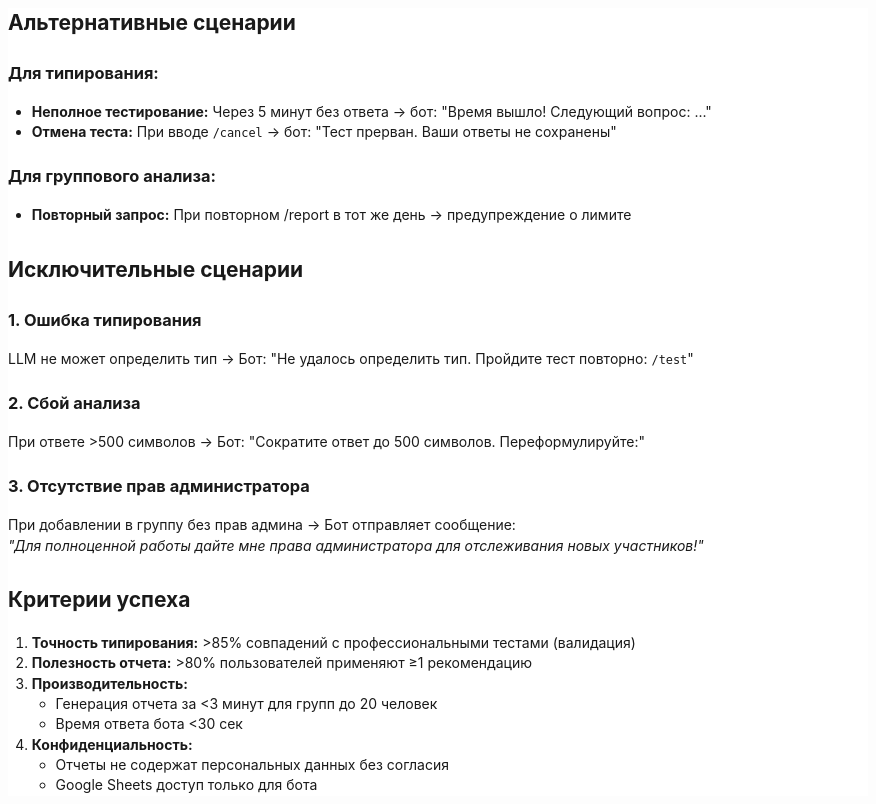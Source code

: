 ## Альтернативные сценарии
### Для типирования:
- **Неполное тестирование:** Через 5 минут без ответа → бот: "Время вышло! Следующий вопрос: ..."
- **Отмена теста:** При вводе `/cancel` → бот: "Тест прерван. Ваши ответы не сохранены"

### Для группового анализа:
- **Повторный запрос:** При повторном /report в тот же день → предупреждение о лимите

## Исключительные сценарии
### 1. Ошибка типирования
LLM не может определить тип → Бот: "Не удалось определить тип. Пройдите тест повторно: `/test`"

### 2. Сбой анализа
При ответе >500 символов → Бот: "Сократите ответ до 500 символов. Переформулируйте:"

### 3. Отсутствие прав администратора
При добавлении в группу без прав админа → Бот отправляет сообщение:  
*"Для полноценной работы дайте мне права администратора для отслеживания новых участников!"*

## Критерии успеха
1. **Точность типирования:** >85% совпадений с профессиональными тестами (валидация)
2. **Полезность отчета:** >80% пользователей применяют ≥1 рекомендацию
3. **Производительность:**
   - Генерация отчета за <3 минут для групп до 20 человек
   - Время ответа бота <30 сек
4. **Конфиденциальность:** 
   - Отчеты не содержат персональных данных без согласия
   - Google Sheets доступ только для бота
